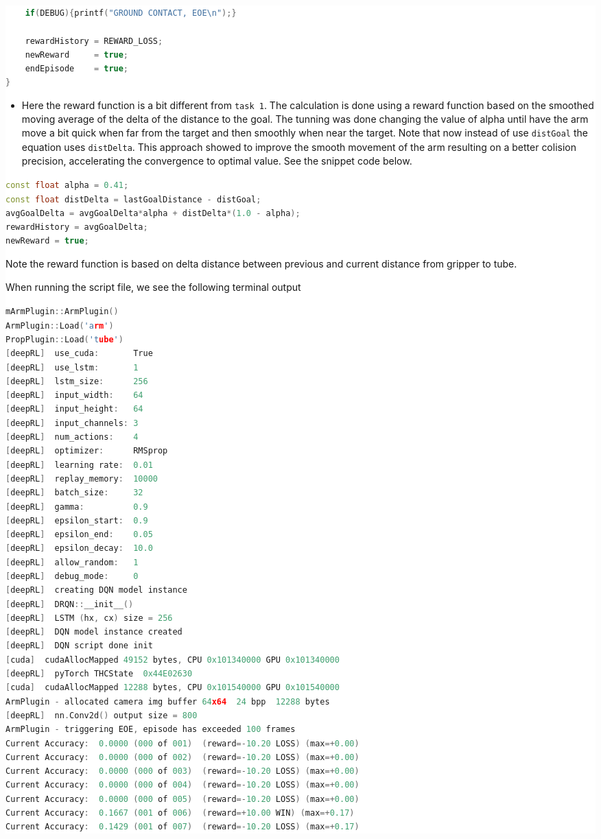 ```C++
    if(DEBUG){printf("GROUND CONTACT, EOE\n");}

    rewardHistory = REWARD_LOSS;
    newReward     = true;
    endEpisode    = true;
}
```
- Here the reward function is a bit different from `task 1`. The calculation is done using a reward function based on the smoothed moving average of the delta of the distance to the goal. The tunning was done changing the value of alpha until have the arm move a bit quick when far from the target and then smoothly when near the target. Note that now instead of use `distGoal` the equation uses `distDelta`. This approach showed to improve the smooth movement of the arm resulting on a better colision precision, accelerating the convergence to optimal value. See the snippet code below.
```C++
const float alpha = 0.41;
const float distDelta = lastGoalDistance - distGoal;
avgGoalDelta = avgGoalDelta*alpha + distDelta*(1.0 - alpha);
rewardHistory = avgGoalDelta;
newReward = true;
```
Note the reward function is based on delta distance between previous and current distance from gripper to tube.

When running the script file, we see the following terminal output

```h
mArmPlugin::ArmPlugin()
ArmPlugin::Load('arm')
PropPlugin::Load('tube')
[deepRL]  use_cuda:       True
[deepRL]  use_lstm:       1
[deepRL]  lstm_size:      256
[deepRL]  input_width:    64
[deepRL]  input_height:   64
[deepRL]  input_channels: 3
[deepRL]  num_actions:    4
[deepRL]  optimizer:      RMSprop
[deepRL]  learning rate:  0.01
[deepRL]  replay_memory:  10000
[deepRL]  batch_size:     32
[deepRL]  gamma:          0.9
[deepRL]  epsilon_start:  0.9
[deepRL]  epsilon_end:    0.05
[deepRL]  epsilon_decay:  10.0
[deepRL]  allow_random:   1
[deepRL]  debug_mode:     0
[deepRL]  creating DQN model instance
[deepRL]  DRQN::__init__()
[deepRL]  LSTM (hx, cx) size = 256
[deepRL]  DQN model instance created
[deepRL]  DQN script done init
[cuda]  cudaAllocMapped 49152 bytes, CPU 0x101340000 GPU 0x101340000
[deepRL]  pyTorch THCState  0x44E02630
[cuda]  cudaAllocMapped 12288 bytes, CPU 0x101540000 GPU 0x101540000
ArmPlugin - allocated camera img buffer 64x64  24 bpp  12288 bytes
[deepRL]  nn.Conv2d() output size = 800
ArmPlugin - triggering EOE, episode has exceeded 100 frames
Current Accuracy:  0.0000 (000 of 001)  (reward=-10.20 LOSS) (max=+0.00)
Current Accuracy:  0.0000 (000 of 002)  (reward=-10.20 LOSS) (max=+0.00)
Current Accuracy:  0.0000 (000 of 003)  (reward=-10.20 LOSS) (max=+0.00)
Current Accuracy:  0.0000 (000 of 004)  (reward=-10.20 LOSS) (max=+0.00)
Current Accuracy:  0.0000 (000 of 005)  (reward=-10.20 LOSS) (max=+0.00)
Current Accuracy:  0.1667 (001 of 006)  (reward=+10.00 WIN) (max=+0.17)
Current Accuracy:  0.1429 (001 of 007)  (reward=-10.20 LOSS) (max=+0.17)
```